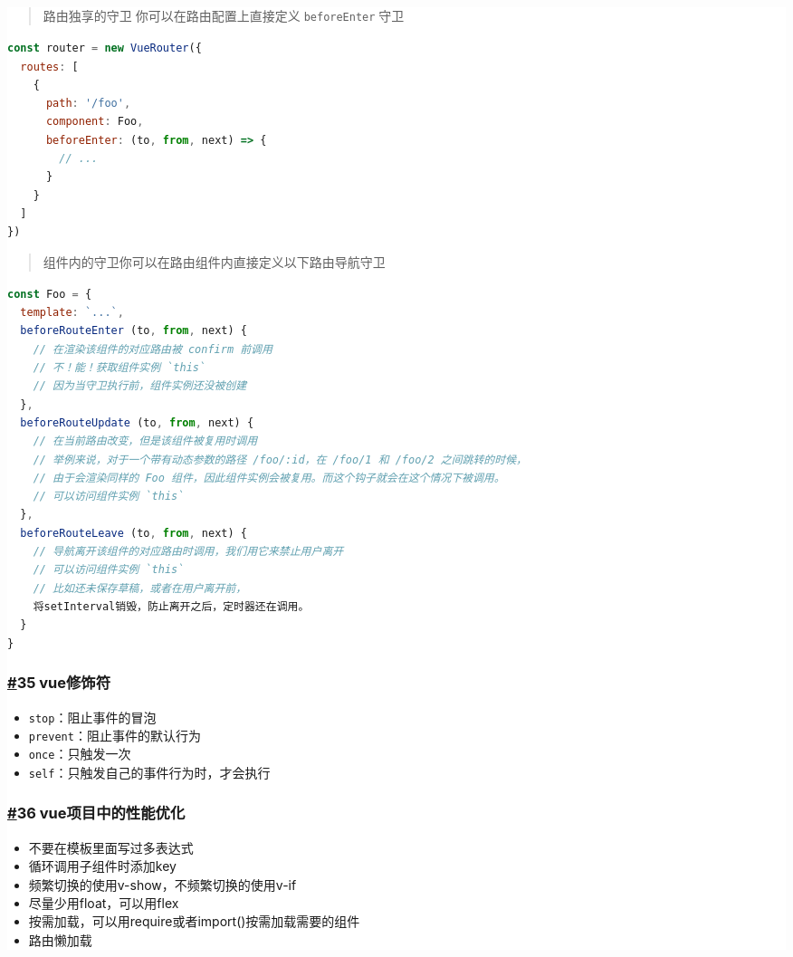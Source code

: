 > 路由独享的守卫 你可以在路由配置上直接定义 `beforeEnter` 守卫

```js
const router = new VueRouter({
  routes: [
    {
      path: '/foo',
      component: Foo,
      beforeEnter: (to, from, next) => {
        // ...
      }
    }
  ]
})
```

> 组件内的守卫你可以在路由组件内直接定义以下路由导航守卫

```js
const Foo = {
  template: `...`,
  beforeRouteEnter (to, from, next) {
    // 在渲染该组件的对应路由被 confirm 前调用
    // 不！能！获取组件实例 `this`
    // 因为当守卫执行前，组件实例还没被创建
  },
  beforeRouteUpdate (to, from, next) {
    // 在当前路由改变，但是该组件被复用时调用
    // 举例来说，对于一个带有动态参数的路径 /foo/:id，在 /foo/1 和 /foo/2 之间跳转的时候，
    // 由于会渲染同样的 Foo 组件，因此组件实例会被复用。而这个钩子就会在这个情况下被调用。
    // 可以访问组件实例 `this`
  },
  beforeRouteLeave (to, from, next) {
    // 导航离开该组件的对应路由时调用，我们用它来禁止用户离开
    // 可以访问组件实例 `this`
    // 比如还未保存草稿，或者在用户离开前，
    将setInterval销毁，防止离开之后，定时器还在调用。
  }
}
```

### [#](http://interview.poetries.top/docs/advance.html#_35-vue修饰符)35 vue修饰符

- `stop`：阻止事件的冒泡
- `prevent`：阻止事件的默认行为
- `once`：只触发一次
- `self`：只触发自己的事件行为时，才会执行

### [#](http://interview.poetries.top/docs/advance.html#_36-vue项目中的性能优化)36 vue项目中的性能优化

- 不要在模板里面写过多表达式
- 循环调用子组件时添加key
- 频繁切换的使用v-show，不频繁切换的使用v-if
- 尽量少用float，可以用flex
- 按需加载，可以用require或者import()按需加载需要的组件
- 路由懒加载
